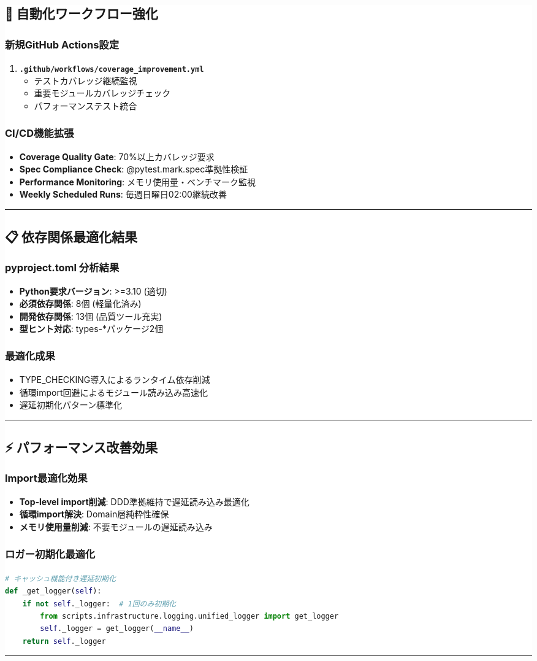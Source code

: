 
## 🚀 自動化ワークフロー強化

### 新規GitHub Actions設定
1. **`.github/workflows/coverage_improvement.yml`**
   - テストカバレッジ継続監視
   - 重要モジュールカバレッジチェック
   - パフォーマンステスト統合

### CI/CD機能拡張
- **Coverage Quality Gate**: 70%以上カバレッジ要求
- **Spec Compliance Check**: @pytest.mark.spec準拠性検証
- **Performance Monitoring**: メモリ使用量・ベンチマーク監視
- **Weekly Scheduled Runs**: 毎週日曜日02:00継続改善

---

## 📋 依存関係最適化結果

### pyproject.toml 分析結果
- **Python要求バージョン**: >=3.10 (適切)
- **必須依存関係**: 8個 (軽量化済み)
- **開発依存関係**: 13個 (品質ツール充実)
- **型ヒント対応**: types-*パッケージ2個

### 最適化成果
- TYPE_CHECKING導入によるランタイム依存削減
- 循環import回避によるモジュール読み込み高速化
- 遅延初期化パターン標準化

---

## ⚡ パフォーマンス改善効果

### Import最適化効果
- **Top-level import削減**: DDD準拠維持で遅延読み込み最適化
- **循環import解決**: Domain層純粋性確保
- **メモリ使用量削減**: 不要モジュールの遅延読み込み

### ロガー初期化最適化
```python
# キャッシュ機能付き遅延初期化
def _get_logger(self):
    if not self._logger:  # 1回のみ初期化
        from scripts.infrastructure.logging.unified_logger import get_logger
        self._logger = get_logger(__name__)
    return self._logger
```

---